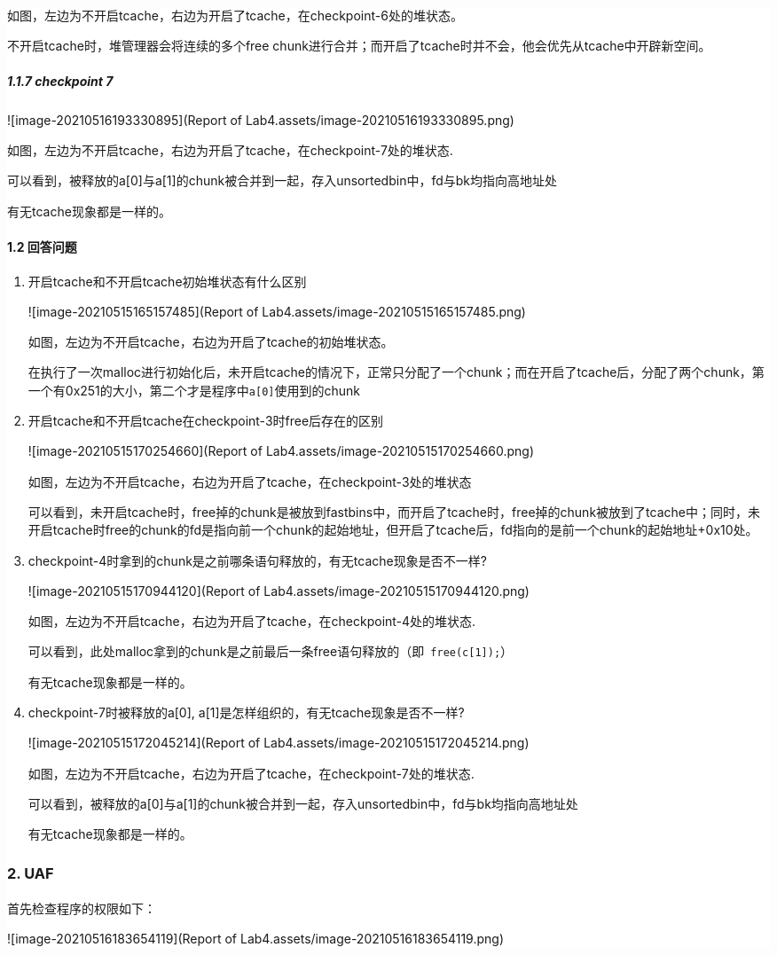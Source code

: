 如图，左边为不开启tcache，右边为开启了tcache，在checkpoint-6处的堆状态。

不开启tcache时，堆管理器会将连续的多个free chunk进行合并；而开启了tcache时并不会，他会优先从tcache中开辟新空间。

##### 1.1.7 checkpoint 7

![image-20210516193330895](Report of Lab4.assets/image-20210516193330895.png)

如图，左边为不开启tcache，右边为开启了tcache，在checkpoint-7处的堆状态.

可以看到，被释放的a[0]与a[1]的chunk被合并到一起，存入unsortedbin中，fd与bk均指向高地址处

有无tcache现象都是一样的。

#### 1.2 回答问题

1. 开启tcache和不开启tcache初始堆状态有什么区别

   ![image-20210515165157485](Report of Lab4.assets/image-20210515165157485.png)

   如图，左边为不开启tcache，右边为开启了tcache的初始堆状态。

   在执行了一次malloc进行初始化后，未开启tcache的情况下，正常只分配了一个chunk；而在开启了tcache后，分配了两个chunk，第一个有0x251的大小，第二个才是程序中`a[0]`使用到的chunk

2. 开启tcache和不开启tcache在checkpoint-3时free后存在的区别

   ![image-20210515170254660](Report of Lab4.assets/image-20210515170254660.png)

   如图，左边为不开启tcache，右边为开启了tcache，在checkpoint-3处的堆状态

   可以看到，未开启tcache时，free掉的chunk是被放到fastbins中，而开启了tcache时，free掉的chunk被放到了tcache中；同时，未开启tcache时free的chunk的fd是指向前一个chunk的起始地址，但开启了tcache后，fd指向的是前一个chunk的起始地址+0x10处。

3. checkpoint-4时拿到的chunk是之前哪条语句释放的，有无tcache现象是否不一样?

   ![image-20210515170944120](Report of Lab4.assets/image-20210515170944120.png)

   如图，左边为不开启tcache，右边为开启了tcache，在checkpoint-4处的堆状态.

   可以看到，此处malloc拿到的chunk是之前最后一条free语句释放的（即` free(c[1]);`）

   有无tcache现象都是一样的。

4. checkpoint-7时被释放的a[0], a[1]是怎样组织的，有无tcache现象是否不一样?

   ![image-20210515172045214](Report of Lab4.assets/image-20210515172045214.png)

   如图，左边为不开启tcache，右边为开启了tcache，在checkpoint-7处的堆状态.

   可以看到，被释放的a[0]与a[1]的chunk被合并到一起，存入unsortedbin中，fd与bk均指向高地址处

   有无tcache现象都是一样的。

### 2. UAF

首先检查程序的权限如下：

![image-20210516183654119](Report of Lab4.assets/image-20210516183654119.png)
